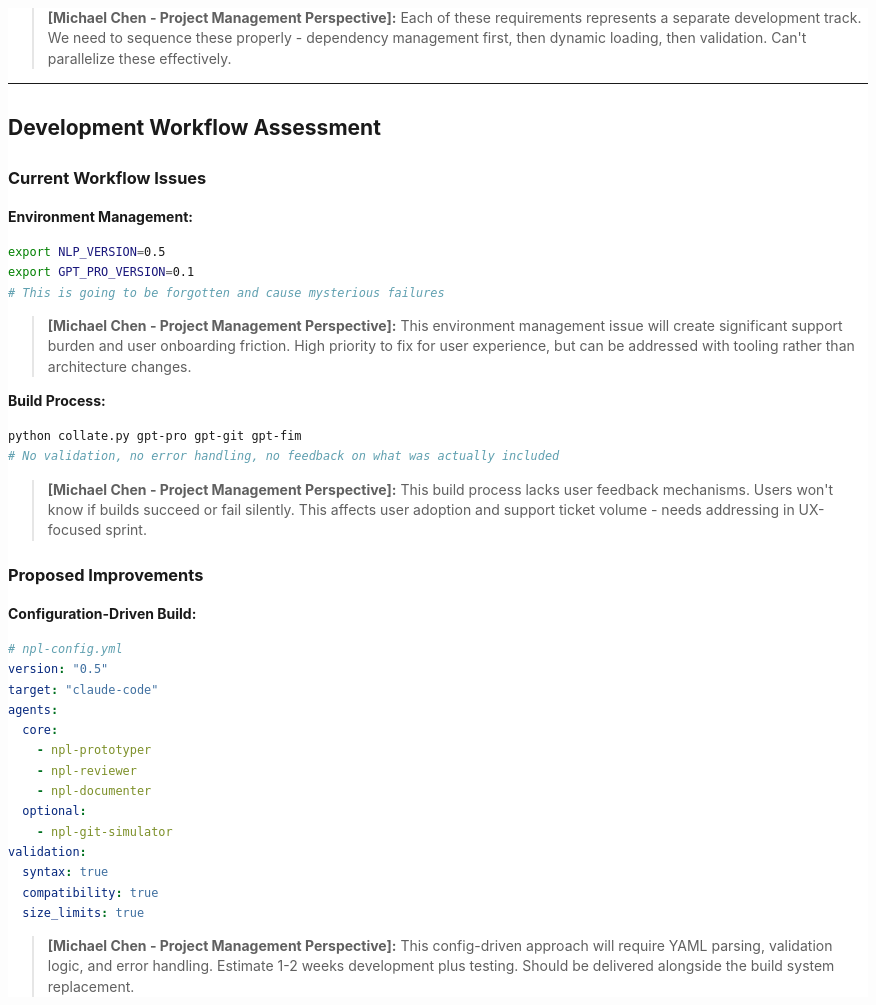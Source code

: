 > **[Michael Chen - Project Management Perspective]:** Each of these requirements represents a separate development track. We need to sequence these properly - dependency management first, then dynamic loading, then validation. Can't parallelize these effectively.

---

## Development Workflow Assessment

### Current Workflow Issues

**Environment Management:**
```bash
export NLP_VERSION=0.5
export GPT_PRO_VERSION=0.1
# This is going to be forgotten and cause mysterious failures
```

> **[Michael Chen - Project Management Perspective]:** This environment management issue will create significant support burden and user onboarding friction. High priority to fix for user experience, but can be addressed with tooling rather than architecture changes.

**Build Process:**
```bash
python collate.py gpt-pro gpt-git gpt-fim
# No validation, no error handling, no feedback on what was actually included
```

> **[Michael Chen - Project Management Perspective]:** This build process lacks user feedback mechanisms. Users won't know if builds succeed or fail silently. This affects user adoption and support ticket volume - needs addressing in UX-focused sprint.

### Proposed Improvements

**Configuration-Driven Build:**
```yaml
# npl-config.yml
version: "0.5"
target: "claude-code"
agents:
  core:
    - npl-prototyper
    - npl-reviewer
    - npl-documenter
  optional:
    - npl-git-simulator
validation:
  syntax: true
  compatibility: true
  size_limits: true
```

> **[Michael Chen - Project Management Perspective]:** This config-driven approach will require YAML parsing, validation logic, and error handling. Estimate 1-2 weeks development plus testing. Should be delivered alongside the build system replacement.

